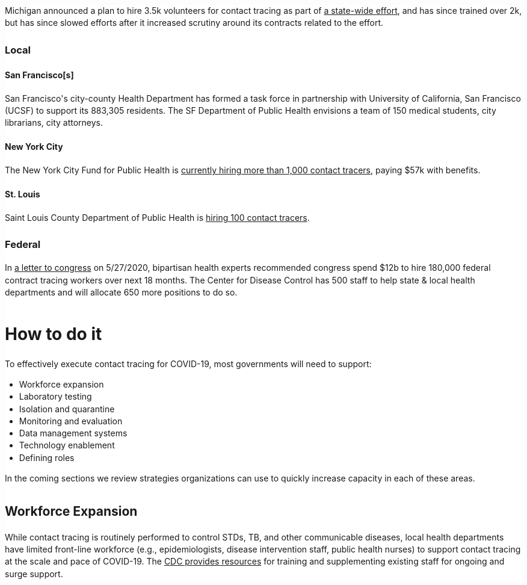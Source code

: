 Michigan announced a plan to hire 3.5k volunteers for contact tracing as part of [a state-wide effort][22], and has since trained over 2k, but has since slowed efforts after it increased scrutiny around its contracts related to the effort. 

   [22]: https://www.google.com/url?q=http://michigan.gov/fightcovid19&sa=D&ust=1588651025653000

### Local

#### San Francisco[s]

San Francisco's city-county Health Department has formed a task force in partnership with University of California, San Francisco (UCSF) to support its 883,305 residents. The SF Department of Public Health envisions a team of 150 medical students, city librarians, city attorneys.

#### New York City

The New York City Fund for Public Health is [currently hiring more than 1,000 contact tracers][23], paying $57k with benefits.

   [23]: https://www.google.com/url?q=https://1w20ju1nsz1k2xqrjx3ccsd1-wpengine.netdna-ssl.com/wp-content/uploads/sites/76/2020/04/CT-I.pdf&sa=D&ust=1588651025654000

#### St. Louis

Saint Louis County Department of Public Health is [hiring 100 contact tracers][24].

   [24]: https://www.google.com/url?q=https://www.governmentjobs.com/careers/stlouis/jobs/2770060/contact-tracer?page%3D1%26pagetype%3DjobOpportunitiesJobs&sa=D&ust=1588651025655000

### Federal

In [a letter to congress][25] on 5/27/2020, bipartisan health experts recommended congress spend $12b to hire 180,000 federal contract tracing workers over next 18 months. The Center for Disease Control  has 500 staff to help state & local health departments and will allocate 650 more positions to do so. 

   [25]: https://www.google.com/url?q=https://apps.npr.org/documents/document.html?id%3D6877567-Bipartisan-Public-Health-Leaders-Letter-on&sa=D&ust=1588651025655000

# How to do it

To effectively execute contact tracing for COVID-19, most governments will need to support:

  * Workforce expansion
  * Laboratory testing
  * Isolation and quarantine
  * Monitoring and evaluation
  * Data management systems
  * Technology enablement
  * Defining roles

In the coming sections we review strategies organizations can use to quickly increase capacity in each of these areas.

## Workforce Expansion

While contact tracing is routinely performed to control STDs, TB, and other communicable diseases, local health departments have limited front-line workforce (e.g., epidemiologists, disease intervention staff, public health nurses) to support contact tracing at the scale and pace of COVID-19. The [CDC provides resources][26] for training and supplementing existing staff for ongoing and surge support.


   [1]: https://www.google.com/url?q=https://www.newyorker.com/science/medical-dispatch/its-not-too-late-to-go-on-offense-against-the-coronavirus&sa=D&ust=1588651025639000
   [2]: https://www.google.com/url?q=https://www.cdc.gov/eis/field-epi-manual/index.html&sa=D&ust=1588651025640000
   [3]: https://www.google.com/url?q=https://en.wikipedia.org/wiki/Contact_tracing&sa=D&ust=1588651025641000
   [4]: https://www.google.com/url?q=https://www.medrxiv.org/content/10.1101/2020.04.17.20053157v1&sa=D&ust=1588651025644000
   [5]: https://www.google.com/url?q=https://www.cdc.gov/coronavirus/2019-ncov/downloads/digital-contact-tracing.pdf&sa=D&ust=1588651025645000
   [6]: https://www.google.com/url?q=https://www.naccho.org/uploads/full-width-images/Contact-Tracing-Statement-4-16-2020.pdf&sa=D&ust=1588651025645000
   [7]: https://www.google.com/url?q=https://www.mass.gov/lists/covid-19-contact-tracing-resources-and-information&sa=D&ust=1588651025648000
   [8]: https://www.google.com/url?q=https://jobs.crelate.com/portal/talentboost/job/3kyqki4zeqoyugdzsha5iynhce&sa=D&ust=1588651025648000
   [9]: https://www.google.com/url?q=https://www.mass.gov/orgs/department-of-public-health&sa=D&ust=1588651025648000
   [10]: https://www.google.com/url?q=https://www.mahealthconnector.org/&sa=D&ust=1588651025648000
   [11]: https://www.google.com/url?q=https://www.mahealthconnector.org/&sa=D&ust=1588651025649000
   [12]: https://www.google.com/url?q=https://www.pih.org/&sa=D&ust=1588651025649000
   [13]: https://www.google.com/url?q=https://www.accenture.com/us-en&sa=D&ust=1588651025649000
   [14]: https://www.google.com/url?q=https://www.mass.gov/doc/community-tracing-collaborative-overview-presentation/download&sa=D&ust=1588651025649000
   [15]: https://www.google.com/url?q=https://www.mass.gov/doc/massachusetts-department-of-public-health-maven-infrastructure-overview/download&sa=D&ust=1588651025650000
   [16]: https://www.google.com/url?q=https://www.mass.gov/doc/contact-tracing-scripts/download&sa=D&ust=1588651025650000
   [17]: https://www.google.com/url?q=https://www.buoyhealth.com/contact/&sa=D&ust=1588651025651000
   [18]: https://www.google.com/url?q=https://www.mass.gov/info-details/covid-19-community-tracing-collaborative-media-and-outreach-approach&sa=D&ust=1588651025651000
   [19]: https://www.google.com/url?q=https://www.mass.gov/doc/massachusetts-community-tracing-collaborative-flyer-for-media-and-outreach/download&sa=D&ust=1588651025651000
   [20]: https://www.google.com/url?q=https://ndresponse.gov/covid-19-resources/get-involved-how-you-can-help&sa=D&ust=1588651025652000
   [21]: https://www.google.com/url?q=https://workforcenow.adp.com/mascsr/default/mdf/recruitment/recruitment.html?cid%3De19abba7-a8ad-4c26-948f-cf26888754a7%26ccId%3D2714228523_1656%26&sa=D&ust=1588651025653000
   [26]: https://www.google.com/url?q=https://www.cdc.gov/coronavirus/2019-ncov/php/open-america/staffing.html&sa=D&ust=1588651025656000
   [27]: https://www.google.com/url?q=https://preventepidemics.org/coronavirus/resources/contact-tracing-staffing-calculator/&sa=D&ust=1588651025657000
   [28]: https://www.google.com/url?q=https://resolvetosavelives.org/&sa=D&ust=1588651025657000
   [29]: https://www.google.com/url?q=https://www.mass.gov/doc/community-tracing-collaborative-overview-presentation/download&sa=D&ust=1588651025670000
   [30]: https://www.google.com/url?q=https://www.mass.gov/doc/community-tracing-collaborative-overview-presentation/download&sa=D&ust=1588651025671000
   [31]: images/image1.png ()
   [32]: https://www.google.com/url?q=https://spectrum.ieee.org/the-human-os/biomedical/diagnostics/testing-tests-which-covid19-tests-are-most-accurate&sa=D&ust=1588651025672000
   [33]: https://www.google.com/url?q=https://www.cdc.gov/coronavirus/2019-nCoV/hcp/clinical-criteria.html&sa=D&ust=1588651025672000
   [34]: https://www.google.com/url?q=https://www.cdc.gov/mmwr/volumes/69/wr/mm6914e1.htm&sa=D&ust=1588651025673000
   [35]: https://www.google.com/url?q=https://www.bloomberg.com/news/articles/2020-03-22/one-third-of-coronavirus-cases-may-show-no-symptom-scmp-reports&sa=D&ust=1588651025673000
   [36]: https://www.google.com/url?q=https://www.cdc.gov/coronavirus/2019-ncov/php/guidance-evaluating-pui.html&sa=D&ust=1588651025674000
   [37]: https://www.google.com/url?q=https://www.cdc.gov/coronavirus/2019-ncov/lab/serology-testing.html&sa=D&ust=1588651025674000
   [38]: https://www.google.com/url?q=https://www.medrxiv.org/content/10.1101/2020.04.25.20074856v1&sa=D&ust=1588651025674000
   [39]: https://www.google.com/url?q=https://www.hhs.gov/hipaa/for-professionals/privacy/guidance/minimum-necessary-requirement/index.html&sa=D&ust=1588651025681000
   [40]: https://www.google.com/url?q=https://www.acquisition.gov/content/52227-14-rights-data-general&sa=D&ust=1588651025682000
   [41]: https://www.google.com/url?q=https://academic.oup.com/cid/article/44/Supplement_3/S160/496779&sa=D&ust=1588651025697000
   [42]: https://www.google.com/url?q=http://healthvana.com&sa=D&ust=1588651025708000
   [43]: https://www.google.com/url?q=https://www.theverge.com/2020/4/17/21225828/google-showing-covid-19-testing-centers-search-results&sa=D&ust=1588651025713000
   [44]: https://www.google.com/url?q=https://findcovidtesting.com/&sa=D&ust=1588651025714000
   [45]: https://www.google.com/url?q=https://www.dimagi.com/commcare/&sa=D&ust=1588651025714000
   [46]: https://www.google.com/url?q=https://saraalert.org/&sa=D&ust=1588651025715000
   [47]: https://www.google.com/url?q=https://tellyourpartner.org/&sa=D&ust=1588651025715000
   [48]: https://www.google.com/url?q=https://letthemknow.org.au/&sa=D&ust=1588651025716000
   [49]: https://www.google.com/url?q=https://providers.bedsider.org/articles/sti-status-sharing-online-resources-for-your-patients&sa=D&ust=1588651025716000
   [50]: https://www.google.com/url?q=https://tellyourcontacts.org/&sa=D&ust=1588651025716000
   [51]: https://www.google.com/url?q=http://web.archive.org/web/20161222151021/https://www.sotheycanknow.org/inform/text&sa=D&ust=1588651025717000
   [52]: https://www.google.com/url?q=http://web.archive.org/web/20160910061632/https://www.sotheycanknow.org/chlamydia%23inform_your_partner&sa=D&ust=1588651025717000
   [53]: https://www.google.com/url?q=https://talent.canada.ca/en/response&sa=D&ust=1588651025718000
   [54]: https://www.google.com/url?q=https://github.com/GCTC-NTGC/TalentCloud&sa=D&ust=1588651025718000
   [55]: https://www.google.com/url?q=https://www.ncsddc.org/resource/making-contact-a-training-for-covid-19-contact-tracers/&sa=D&ust=1588651025719000
   [56]: https://www.google.com/url?q=https://www.cdc.gov/coronavirus/2019-ncov/php/open-america/contact-tracing.html&sa=D&ust=1588651025722000
   [57]: https://www.google.com/url?q=https://www.astho.org/COVID-19/A-National-Approach-for-Contact-Tracing/&sa=D&ust=1588651025723000
   [58]: https://www.google.com/url?q=https://www.centerforhealthsecurity.org/our-work/pubs_archive/pubs-pdfs/2020/200410-national-plan-to-contact-tracing.pdf&sa=D&ust=1588651025724000
   [59]: https://www.google.com/url?q=https://www.ncsddc.org/resource/making-contact-a-training-for-covid-19-contact-tracers/&sa=D&ust=1588651025724000
   [60]: https://www.google.com/url?q=https://www.ncsddc.org/covid-command-center-std-program-resources/&sa=D&ust=1588651025725000